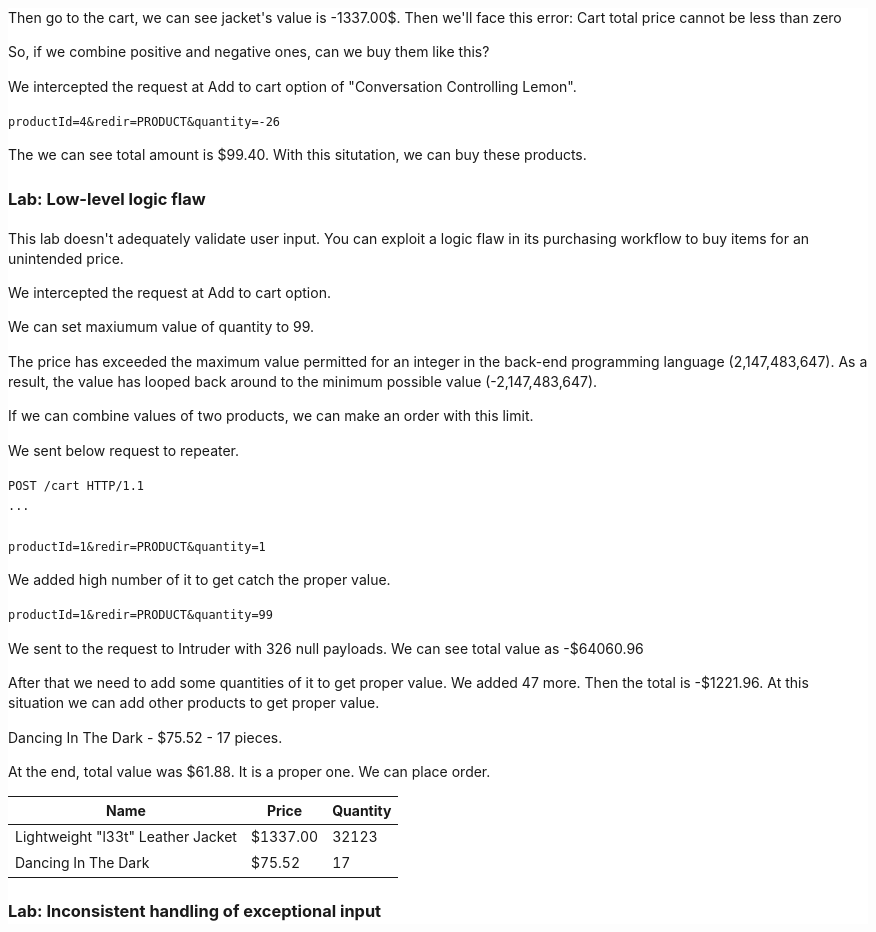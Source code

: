 Then go to the cart, we can see jacket's value is -1337.00$. Then we'll face this error: Cart total price cannot be less than zero

So, if we combine positive and negative ones, can we buy them like this?

We intercepted the request at Add to cart option of "Conversation Controlling Lemon".

```
productId=4&redir=PRODUCT&quantity=-26
```

The we can see total amount is $99.40. With this situtation, we can buy these products.

### Lab: Low-level logic flaw

This lab doesn't adequately validate user input. You can exploit a logic flaw in its purchasing workflow to buy items for an unintended price.

We intercepted the request at Add to cart option.

We can set maxiumum value of quantity to 99.

The price has exceeded the maximum value permitted for an integer in the back-end programming language (2,147,483,647). As a result, the value has looped back around to the minimum possible value (-2,147,483,647).

If we can combine values of two products, we can make an order with this limit.

We sent below request to repeater.

```
POST /cart HTTP/1.1
...

productId=1&redir=PRODUCT&quantity=1
```

We added high number of it to get catch the proper value.

```
productId=1&redir=PRODUCT&quantity=99
```

We sent to the request to Intruder with 326 null payloads. We can see total value as -$64060.96

After that we need to add some quantities of it to get proper value. We added 47 more. Then the total is -$1221.96. At this situation we can add other products to get proper value.

Dancing In The Dark - $75.52 - 17 pieces.

At the end, total value was $61.88. It is a proper one. We can place order.

| Name                              | Price    | Quantity |
| --------------------------------- | -------- | -------- |
| Lightweight "l33t" Leather Jacket | $1337.00 | 32123    |
| Dancing In The Dark               | $75.52   | 17       |

### Lab: Inconsistent handling of exceptional input
